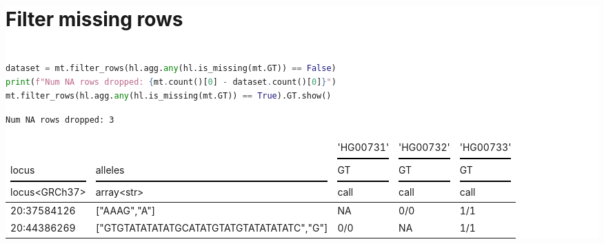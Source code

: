 

# Filter missing rows


```python

dataset = mt.filter_rows(hl.agg.any(hl.is_missing(mt.GT)) == False)
print(f"Num NA rows dropped: {mt.count()[0] - dataset.count()[0]}")
mt.filter_rows(hl.agg.any(hl.is_missing(mt.GT)) == True).GT.show()
```

    Num NA rows dropped: 3



<table><thead><tr><td style="white-space: nowrap; max-width: 500px; overflow: hidden; text-overflow: ellipsis; " colspan="1"><div style="text-align: left;"></div></td><td style="white-space: nowrap; max-width: 500px; overflow: hidden; text-overflow: ellipsis; " colspan="1"><div style="text-align: left;"></div></td><td style="white-space: nowrap; max-width: 500px; overflow: hidden; text-overflow: ellipsis; " colspan="1"><div style="text-align: left;"></div></td><td style="white-space: nowrap; max-width: 500px; overflow: hidden; text-overflow: ellipsis; " colspan="1"><div style="text-align: left;"></div></td><td style="white-space: nowrap; max-width: 500px; overflow: hidden; text-overflow: ellipsis; " colspan="1"><div style="text-align: left;"></div></td></tr><tr><td style="white-space: nowrap; max-width: 500px; overflow: hidden; text-overflow: ellipsis; " colspan="1"><div style="text-align: left;"></div></td><td style="white-space: nowrap; max-width: 500px; overflow: hidden; text-overflow: ellipsis; " colspan="1"><div style="text-align: left;"></div></td><td style="white-space: nowrap; max-width: 500px; overflow: hidden; text-overflow: ellipsis; " colspan="1"><div style="text-align: left;border-bottom: solid 2px #000; padding-bottom: 5px">'HG00731'</div></td><td style="white-space: nowrap; max-width: 500px; overflow: hidden; text-overflow: ellipsis; " colspan="1"><div style="text-align: left;border-bottom: solid 2px #000; padding-bottom: 5px">'HG00732'</div></td><td style="white-space: nowrap; max-width: 500px; overflow: hidden; text-overflow: ellipsis; " colspan="1"><div style="text-align: left;border-bottom: solid 2px #000; padding-bottom: 5px">'HG00733'</div></td></tr><tr><td style="white-space: nowrap; max-width: 500px; overflow: hidden; text-overflow: ellipsis; " colspan="1"><div style="text-align: left;border-bottom: solid 2px #000; padding-bottom: 5px">locus</div></td><td style="white-space: nowrap; max-width: 500px; overflow: hidden; text-overflow: ellipsis; " colspan="1"><div style="text-align: left;border-bottom: solid 2px #000; padding-bottom: 5px">alleles</div></td><td style="white-space: nowrap; max-width: 500px; overflow: hidden; text-overflow: ellipsis; " colspan="1"><div style="text-align: left;border-bottom: solid 2px #000; padding-bottom: 5px">GT</div></td><td style="white-space: nowrap; max-width: 500px; overflow: hidden; text-overflow: ellipsis; " colspan="1"><div style="text-align: left;border-bottom: solid 2px #000; padding-bottom: 5px">GT</div></td><td style="white-space: nowrap; max-width: 500px; overflow: hidden; text-overflow: ellipsis; " colspan="1"><div style="text-align: left;border-bottom: solid 2px #000; padding-bottom: 5px">GT</div></td></tr><tr><td style="white-space: nowrap; max-width: 500px; overflow: hidden; text-overflow: ellipsis; text-align: left;">locus&lt;GRCh37&gt;</td><td style="white-space: nowrap; max-width: 500px; overflow: hidden; text-overflow: ellipsis; text-align: left;">array&lt;str&gt;</td><td style="white-space: nowrap; max-width: 500px; overflow: hidden; text-overflow: ellipsis; text-align: left;">call</td><td style="white-space: nowrap; max-width: 500px; overflow: hidden; text-overflow: ellipsis; text-align: left;">call</td><td style="white-space: nowrap; max-width: 500px; overflow: hidden; text-overflow: ellipsis; text-align: left;">call</td></tr>
</thead><tbody><tr><td style="white-space: nowrap; max-width: 500px; overflow: hidden; text-overflow: ellipsis; ">20:37584126</td><td style="white-space: nowrap; max-width: 500px; overflow: hidden; text-overflow: ellipsis; ">[&quot;AAAG&quot;,&quot;A&quot;]</td><td style="white-space: nowrap; max-width: 500px; overflow: hidden; text-overflow: ellipsis; ">NA</td><td style="white-space: nowrap; max-width: 500px; overflow: hidden; text-overflow: ellipsis; ">0/0</td><td style="white-space: nowrap; max-width: 500px; overflow: hidden; text-overflow: ellipsis; ">1/1</td></tr>
<tr><td style="white-space: nowrap; max-width: 500px; overflow: hidden; text-overflow: ellipsis; ">20:44386269</td><td style="white-space: nowrap; max-width: 500px; overflow: hidden; text-overflow: ellipsis; ">[&quot;GTGTATATATATGCATATGTATGTATATATATC&quot;,&quot;G&quot;]</td><td style="white-space: nowrap; max-width: 500px; overflow: hidden; text-overflow: ellipsis; ">0/0</td><td style="white-space: nowrap; max-width: 500px; overflow: hidden; text-overflow: ellipsis; ">NA</td><td style="white-space: nowrap; max-width: 500px; overflow: hidden; text-overflow: ellipsis; ">1/1</td></tr>